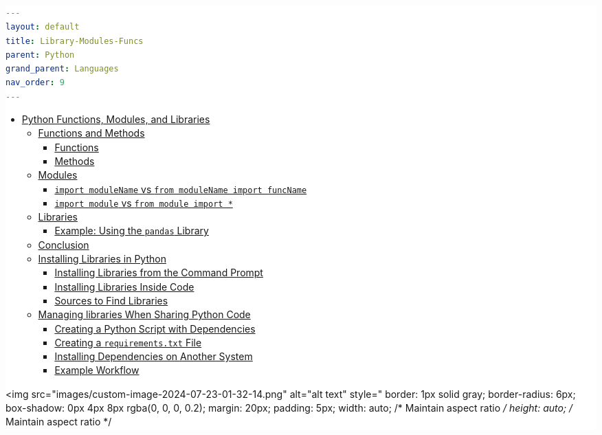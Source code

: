```yaml
---
layout: default
title: Library-Modules-Funcs
parent: Python
grand_parent: Languages
nav_order: 9
---
```

- [Python Functions, Modules, and Libraries](#python-functions-modules-and-libraries)
  - [Functions and Methods](#functions-and-methods)
    - [Functions](#functions)
    - [Methods](#methods)
  - [Modules](#modules)
    - [`import moduleName` vs `from moduleName import funcName`](#import-modulename-vs-from-modulename-import-funcname)
    - [`import module` vs `from module import *`](#import-module-vs-from-module-import-)
  - [Libraries](#libraries)
    - [Example: Using the `pandas` Library](#example-using-the-pandas-library)
  - [Conclusion](#conclusion)
  - [Installing Libraries in Python](#installing-libraries-in-python)
    - [Installing Libraries from the Command Prompt](#installing-libraries-from-the-command-prompt)
    - [Installing Libraries Inside Code](#installing-libraries-inside-code)
    - [Sources to Find Libraries](#sources-to-find-libraries)
  - [Managing libraries When Sharing Python Code](#managing-libraries-when-sharing-python-code)
    - [Creating a Python Script with Dependencies](#creating-a-python-script-with-dependencies)
    - [Creating a `requirements.txt` File](#creating-a-requirementstxt-file)
    - [Installing Dependencies on Another System](#installing-dependencies-on-another-system)
    - [Example Workflow](#example-workflow)


<img src="images/custom-image-2024-07-23-01-32-14.png" alt="alt text" style="
    border: 1px solid gray;
    border-radius: 6px;
    box-shadow: 0px 4px 8px rgba(0, 0, 0, 0.2);
    margin: 20px;
    padding: 5px;
    width: auto; /* Maintain aspect ratio */
    height: auto; /* Maintain aspect ratio */